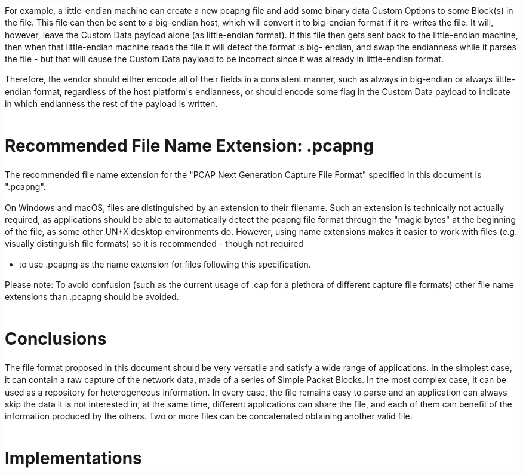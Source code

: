    For example, a little-endian machine can create a new pcapng file and
   add some binary data Custom Options to some Block(s) in the file.
   This file can then be sent to a big-endian host, which will convert
   it to big-endian format if it re-writes the file.  It will, however,
   leave the Custom Data payload alone (as little-endian format).  If
   this file then gets sent back to the little-endian machine, then when
   that little-endian machine reads the file it will detect the format
   is big- endian, and swap the endianness while it parses the file -
   but that will cause the Custom Data payload to be incorrect since it
   was already in little-endian format.

   Therefore, the vendor should either encode all of their fields in a
   consistent manner, such as always in big-endian or always little-
   endian format, regardless of the host platform's endianness, or
   should encode some flag in the Custom Data payload to indicate in
   which endianness the rest of the payload is written.

# Recommended File Name Extension: .pcapng

   The recommended file name extension for the "PCAP Next Generation
   Capture File Format" specified in this document is ".pcapng".

   On Windows and macOS, files are distinguished by an extension to
   their filename.  Such an extension is technically not actually
   required, as applications should be able to automatically detect the
   pcapng file format through the "magic bytes" at the beginning of the
   file, as some other UN*X desktop environments do.  However, using
   name extensions makes it easier to work with files (e.g. visually
   distinguish file formats) so it is recommended - though not required
   - to use .pcapng as the name extension for files following this
   specification.

   Please note: To avoid confusion (such as the current usage of .cap
   for a plethora of different capture file formats) other file name
   extensions than .pcapng should be avoided.

# Conclusions

   The file format proposed in this document should be very versatile
   and satisfy a wide range of applications.  In the simplest case, it
   can contain a raw capture of the network data, made of a series of
   Simple Packet Blocks.  In the most complex case, it can be used as a
   repository for heterogeneous information.  In every case, the file
   remains easy to parse and an application can always skip the data it
   is not interested in; at the same time, different applications can
   share the file, and each of them can benefit of the information
   produced by the others.  Two or more files can be concatenated
   obtaining another valid file.

#  Implementations
